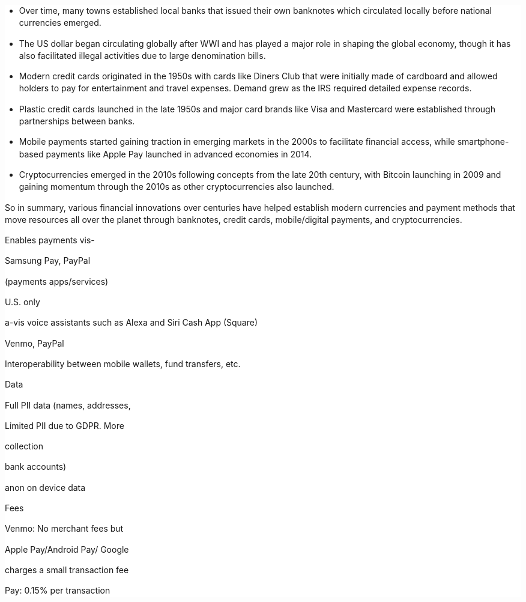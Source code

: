 - Over time, many towns established local banks that issued their own banknotes which circulated locally before national currencies emerged. 

- The US dollar began circulating globally after WWI and has played a major role in shaping the global economy, though it has also facilitated illegal activities due to large denomination bills.

- Modern credit cards originated in the 1950s with cards like Diners Club that were initially made of cardboard and allowed holders to pay for entertainment and travel expenses. Demand grew as the IRS required detailed expense records. 

- Plastic credit cards launched in the late 1950s and major card brands like Visa and Mastercard were established through partnerships between banks. 

- Mobile payments started gaining traction in emerging markets in the 2000s to facilitate financial access, while smartphone-based payments like Apple Pay launched in advanced economies in 2014. 

- Cryptocurrencies emerged in the 2010s following concepts from the late 20th century, with Bitcoin launching in 2009 and gaining momentum through the 2010s as other cryptocurrencies also launched.

So in summary, various financial innovations over centuries have helped establish modern currencies and payment methods that move resources all over the planet through banknotes, credit cards, mobile/digital payments, and cryptocurrencies.

 Enables payments vis-

Samsung Pay, PayPal

(payments apps/services)

U.S. only

a-vis voice assistants such as
Alexa and Siri
Cash App (Square)

Venmo, PayPal

Interoperability between mobile
wallets, fund transfers, etc.

Data

Full PII data (names, addresses,

Limited PII due to GDPR. More

collection

bank accounts)

anon on device data

Fees

Venmo: No merchant fees but

Apple Pay/Android Pay/ Google

charges a small transaction fee

Pay: 0.15% per transaction
